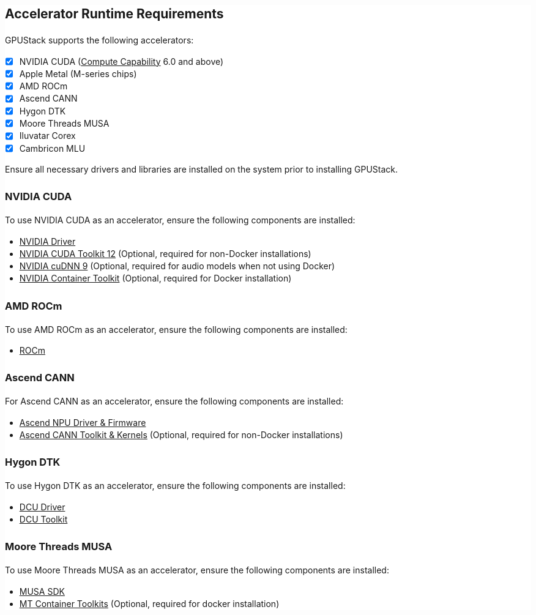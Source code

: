## Accelerator Runtime Requirements

GPUStack supports the following accelerators:

- [x] NVIDIA CUDA ([Compute Capability](https://developer.nvidia.com/cuda-gpus) 6.0 and above)
- [x] Apple Metal (M-series chips)
- [x] AMD ROCm
- [x] Ascend CANN
- [x] Hygon DTK
- [x] Moore Threads MUSA
- [x] Iluvatar Corex
- [x] Cambricon MLU

Ensure all necessary drivers and libraries are installed on the system prior to installing GPUStack.

### NVIDIA CUDA

To use NVIDIA CUDA as an accelerator, ensure the following components are installed:

- [NVIDIA Driver](https://www.nvidia.com/en-us/drivers/)
- [NVIDIA CUDA Toolkit 12](https://developer.nvidia.com/cuda-toolkit) (Optional, required for non-Docker installations)
- [NVIDIA cuDNN 9](https://developer.nvidia.com/cudnn) (Optional, required for audio models when not using Docker)
- [NVIDIA Container Toolkit](https://docs.nvidia.com/datacenter/cloud-native/container-toolkit) (Optional, required for Docker installation)

### AMD ROCm

To use AMD ROCm as an accelerator, ensure the following components are installed:

- [ROCm](https://rocm.docs.amd.com/en/docs-6.2.4/)

### Ascend CANN

For Ascend CANN as an accelerator, ensure the following components are installed:

- [Ascend NPU Driver & Firmware](https://www.hiascend.com/hardware/firmware-drivers/community)
- [Ascend CANN Toolkit & Kernels](https://www.hiascend.com/developer/download/community/result?module=cann&cann=8.2.RC1) (Optional, required for non-Docker installations)

### Hygon DTK

To use Hygon DTK as an accelerator, ensure the following components are installed:

- [DCU Driver](https://developer.sourcefind.cn/tool/)
- [DCU Toolkit](https://developer.sourcefind.cn/tool/)

### Moore Threads MUSA

To use Moore Threads MUSA as an accelerator, ensure the following components are installed:

- [MUSA SDK](https://developer.mthreads.com/sdk/download/musa)
- [MT Container Toolkits](https://developer.mthreads.com/sdk/download/CloudNative) (Optional, required for docker installation)
